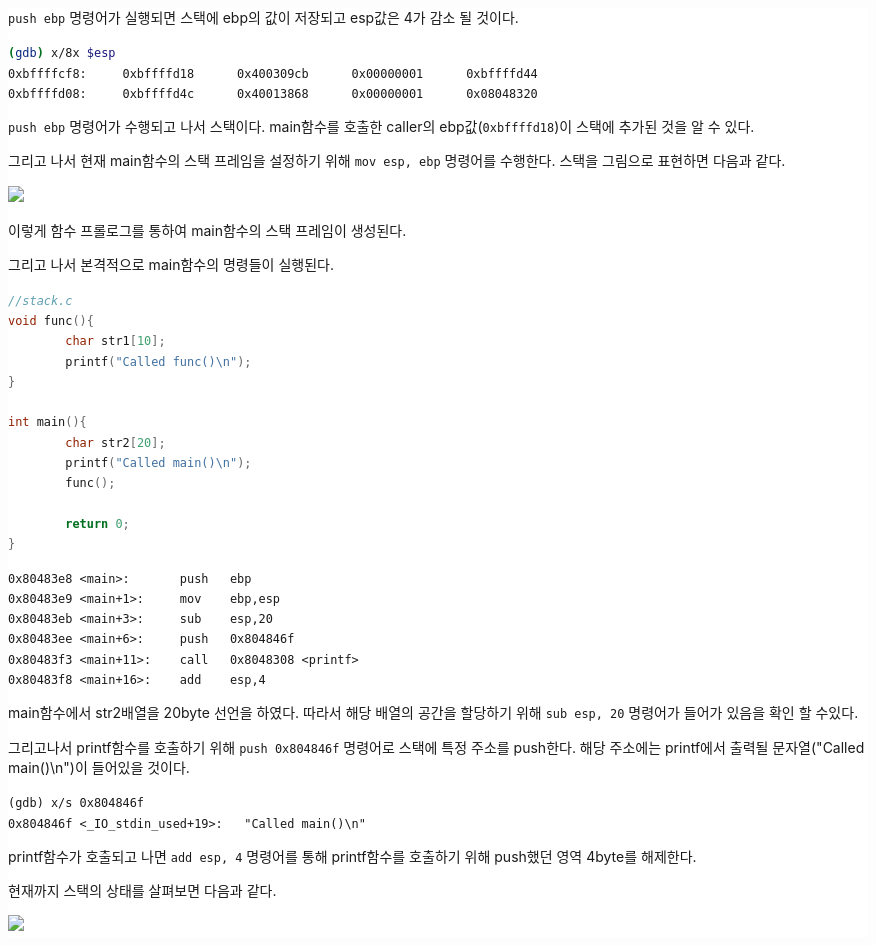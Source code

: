 `push ebp` 명령어가 실행되면 스택에 ebp의 값이 저장되고 esp값은 4가 감소 될 것이다.

```sh
(gdb) x/8x $esp
0xbffffcf8:     0xbffffd18      0x400309cb      0x00000001      0xbffffd44
0xbffffd08:     0xbffffd4c      0x40013868      0x00000001      0x08048320
```

`push ebp` 명령어가 수행되고 나서 스택이다. main함수를 호출한 caller의 ebp값(`0xbffffd18`)이 스택에 추가된 것을 알 수 있다.

그리고 나서 현재 main함수의 스택 프레임을 설정하기 위해 `mov esp, ebp` 명령어를 수행한다. 스택을 그림으로 표현하면 다음과 같다.

<img src="http://eliez3r.synology.me/assets/blog/study/system/Stack Frame/1571371679806.png" width="600px">

이렇게 함수 프롤로그를 통하여 main함수의 스택 프레임이 생성된다. 

그리고 나서 본격적으로 main함수의 명령들이 실행된다.

```c
//stack.c
void func(){
        char str1[10];
        printf("Called func()\n");
}

int main(){
        char str2[20];
        printf("Called main()\n");
        func();

        return 0;
}
```

```
0x80483e8 <main>:       push   ebp
0x80483e9 <main+1>:     mov    ebp,esp
0x80483eb <main+3>:     sub    esp,20
0x80483ee <main+6>:     push   0x804846f
0x80483f3 <main+11>:    call   0x8048308 <printf>
0x80483f8 <main+16>:    add    esp,4
```

main함수에서 str2배열을 20byte 선언을 하였다. 따라서 해당 배열의 공간을 할당하기 위해 `sub esp, 20` 명령어가 들어가 있음을 확인 할 수있다.

그리고나서 printf함수를 호출하기 위해 `push 0x804846f` 명령어로 스택에 특정 주소를 push한다. 해당 주소에는 printf에서 출력될 문자열("Called main()\n")이 들어있을 것이다.

```
(gdb) x/s 0x804846f
0x804846f <_IO_stdin_used+19>:   "Called main()\n"
```

printf함수가 호출되고 나면 `add esp, 4` 명령어를 통해 printf함수를 호출하기 위해 push했던 영역 4byte를 해제한다.

현재까지 스택의 상태를 살펴보면 다음과 같다.

<img src="http://eliez3r.synology.me/assets/blog/study/system/Stack Frame/1571373529487.png" width="600px">
